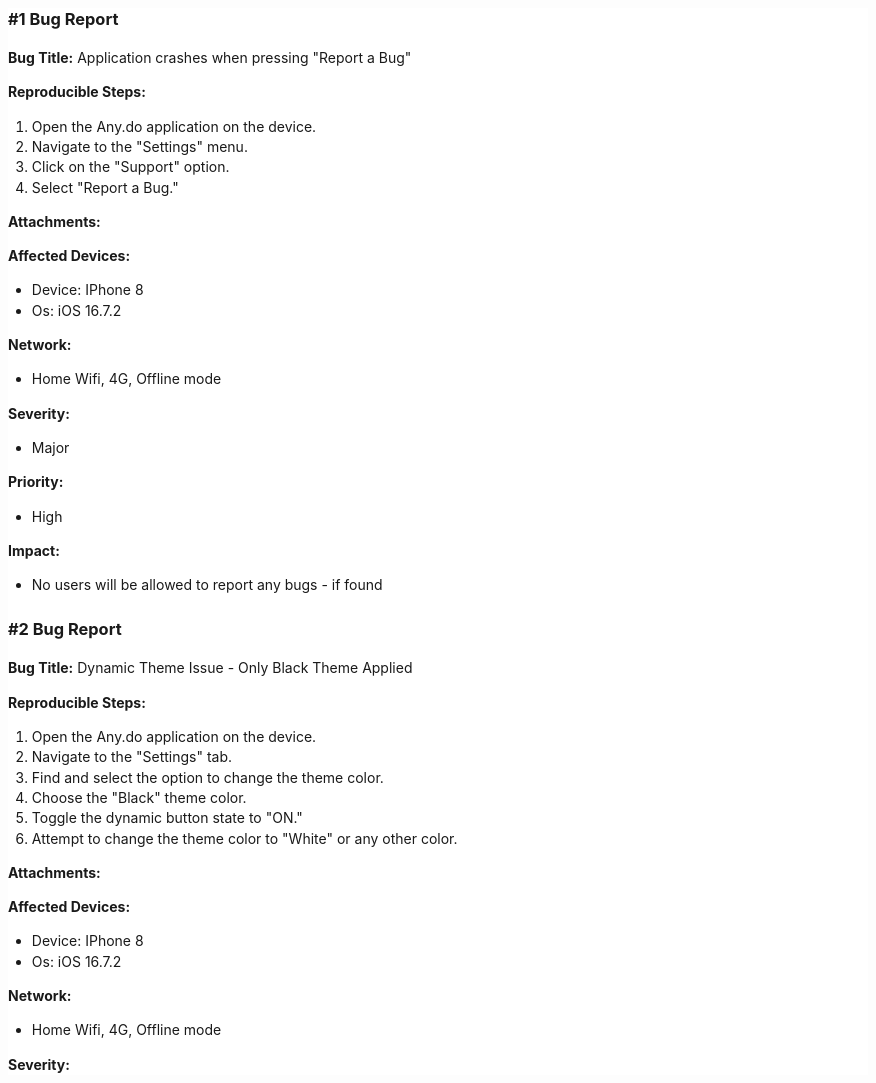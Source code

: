 ### #1 **Bug Report**

**Bug Title:** Application crashes when pressing "Report a Bug"

**Reproducible Steps:**

1. Open the Any.do application on the device.
2. Navigate to the "Settings" menu.
3. Click on the "Support" option.
4. Select "Report a Bug."

**Attachments:**

**Affected Devices:**

- Device: IPhone 8
- Os: iOS 16.7.2

**Network:**

- Home Wifi, 4G, Offline mode

**Severity:**

- Major

**Priority:**

- High

**Impact:**

- No users will be allowed to report any bugs - if found

### 

### #2 **Bug Report**

**Bug Title:** Dynamic Theme Issue - Only Black Theme Applied

**Reproducible Steps:**

1. Open the Any.do application on the device.
2. Navigate to the "Settings" tab.
3. Find and select the option to change the theme color.
4. Choose the "Black" theme color.
5. Toggle the dynamic button state to "ON."
6. Attempt to change the theme color to "White" or any other color.

**Attachments:**

**Affected Devices:**

- Device: IPhone 8
- Os: iOS 16.7.2

**Network:**

- Home Wifi, 4G, Offline mode

**Severity:**
